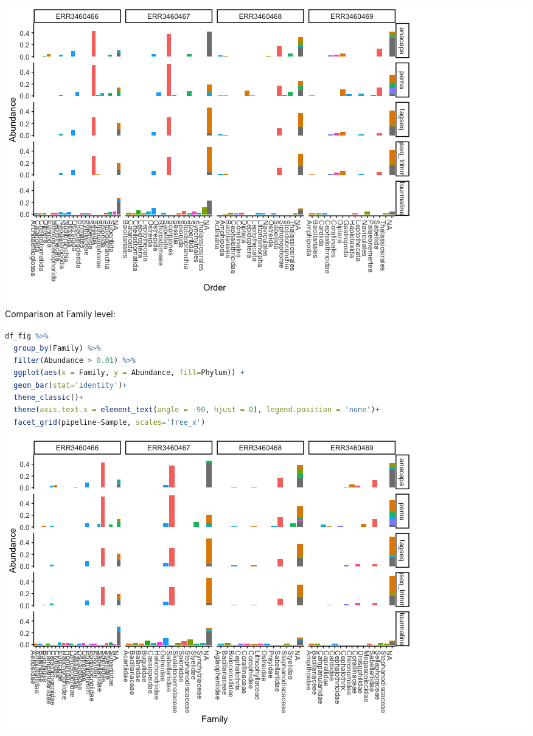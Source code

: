 ![](Testing_bioinformatics_pipelines_files/figure-gfm/unnamed-chunk-21-1.png)

Comparison at Family level:

``` r
df_fig %>% 
  group_by(Family) %>%
  filter(Abundance > 0.01) %>%
  ggplot(aes(x = Family, y = Abundance, fill=Phylum)) + 
  geom_bar(stat='identity')+
  theme_classic()+
  theme(axis.text.x = element_text(angle = -90, hjust = 0), legend.position = 'none')+
  facet_grid(pipeline~Sample, scales='free_x')
```

![](Testing_bioinformatics_pipelines_files/figure-gfm/unnamed-chunk-22-1.png)
